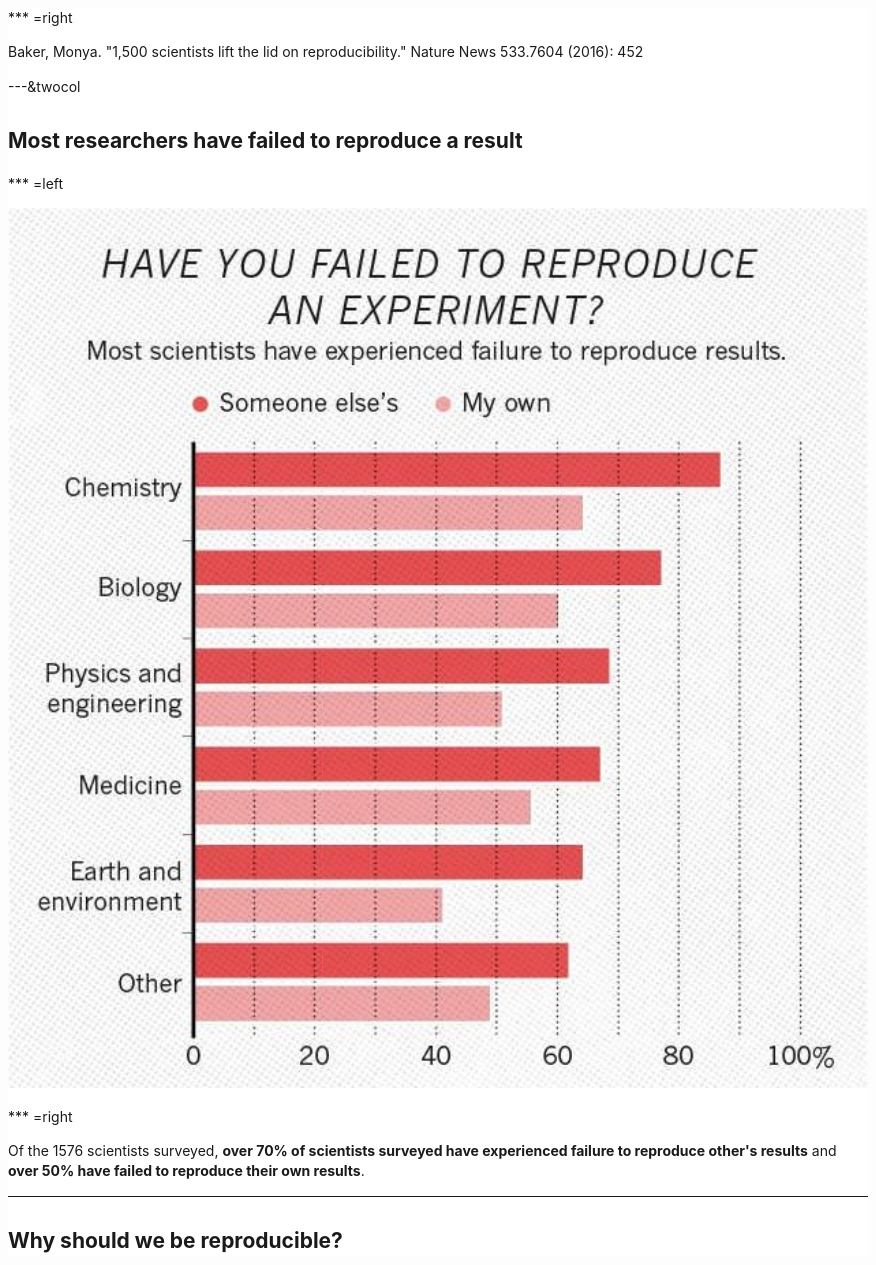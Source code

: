 *** =right

Baker, Monya. "1,500 scientists lift the lid on reproducibility." Nature News 533.7604 (2016): 452


---&twocol

## Most researchers have failed to reproduce a result
*** =left

<div class="rimage center"><img src="fig/failed-to-reproduce.jpg" title="plot of chunk unnamed-chunk-3" alt="plot of chunk unnamed-chunk-3" width="100%" class="plot" /></div>

*** =right

Of the 1576 scientists surveyed, __over 70% of scientists surveyed have experienced failure to reproduce other's results__ and __over 50% have failed to reproduce their own results__.

---

## Why should we be reproducible?

